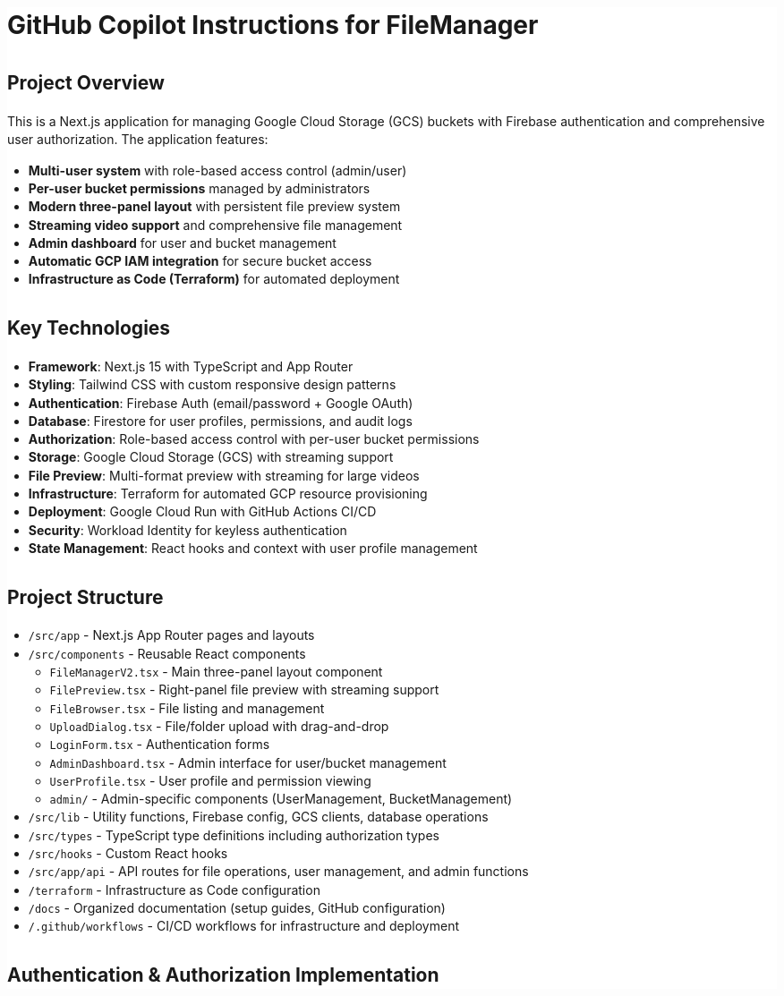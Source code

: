 # GitHub Copilot Instructions for FileManager



## Project Overview
This is a Next.js application for managing Google Cloud Storage (GCS) buckets with Firebase authentication and comprehensive user authorization. The application features:
- **Multi-user system** with role-based access control (admin/user)
- **Per-user bucket permissions** managed by administrators
- **Modern three-panel layout** with persistent file preview system
- **Streaming video support** and comprehensive file management
- **Admin dashboard** for user and bucket management
- **Automatic GCP IAM integration** for secure bucket access
- **Infrastructure as Code (Terraform)** for automated deployment

## Key Technologies
- **Framework**: Next.js 15 with TypeScript and App Router
- **Styling**: Tailwind CSS with custom responsive design patterns
- **Authentication**: Firebase Auth (email/password + Google OAuth)
- **Database**: Firestore for user profiles, permissions, and audit logs
- **Authorization**: Role-based access control with per-user bucket permissions
- **Storage**: Google Cloud Storage (GCS) with streaming support
- **File Preview**: Multi-format preview with streaming for large videos
- **Infrastructure**: Terraform for automated GCP resource provisioning
- **Deployment**: Google Cloud Run with GitHub Actions CI/CD
- **Security**: Workload Identity for keyless authentication
- **State Management**: React hooks and context with user profile management

## Project Structure
- `/src/app` - Next.js App Router pages and layouts
- `/src/components` - Reusable React components
  - `FileManagerV2.tsx` - Main three-panel layout component
  - `FilePreview.tsx` - Right-panel file preview with streaming support
  - `FileBrowser.tsx` - File listing and management
  - `UploadDialog.tsx` - File/folder upload with drag-and-drop
  - `LoginForm.tsx` - Authentication forms
  - `AdminDashboard.tsx` - Admin interface for user/bucket management
  - `UserProfile.tsx` - User profile and permission viewing
  - `admin/` - Admin-specific components (UserManagement, BucketManagement)
- `/src/lib` - Utility functions, Firebase config, GCS clients, database operations
- `/src/types` - TypeScript type definitions including authorization types
- `/src/hooks` - Custom React hooks
- `/src/app/api` - API routes for file operations, user management, and admin functions
- `/terraform` - Infrastructure as Code configuration
- `/docs` - Organized documentation (setup guides, GitHub configuration)
- `/.github/workflows` - CI/CD workflows for infrastructure and deployment

## Authentication & Authorization Implementation
